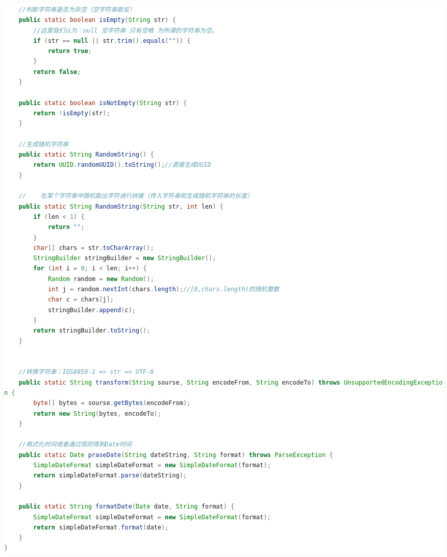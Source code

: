 ```java
    //判断字符串是否为非空（空字符串取反）
    public static boolean isEmpty(String str) {
        //这里我们认为：null 空字符串 只有空格 为所谓的字符串为空。
        if (str == null || str.trim().equals("")) {
            return true;
        }
        return false;
    }

    public static boolean isNotEmpty(String str) {
        return !isEmpty(str);
    }

    //生成随机字符串
    public static String RandomString() {
        return UUID.randomUUID().toString();//直接生成UUID
    }

    //    在某个字符串中随机取出字符进行拼接（传入字符串和生成随机字符串的长度）
    public static String RandomString(String str, int len) {
        if (len < 1) {
            return "";
        }
        char[] chars = str.toCharArray();
        StringBuilder stringBuilder = new StringBuilder();
        for (int i = 0; i < len; i++) {
            Random random = new Random();
            int j = random.nextInt(chars.length);//[0,chars.length)的随机整数
            char c = chars[j];
            stringBuilder.append(c);
        }
        return stringBuilder.toString();
    }


    //转换字符串：IOS8859-1 => str => UTF-8
    public static String transform(String sourse, String encodeFrom, String encodeTo) throws UnsupportedEncodingException {
        byte[] bytes = sourse.getBytes(encodeFrom);
        return new String(bytes, encodeTo);
    }

    //格式化时间或者通过规则得到Date时间
    public static Date praseDate(String dateString, String format) throws ParseException {
        SimpleDateFormat simpleDateFormat = new SimpleDateFormat(format);
        return simpleDateFormat.parse(dateString);
    }

    public static String formatDate(Date date, String format) {
        SimpleDateFormat simpleDateFormat = new SimpleDateFormat(format);
        return simpleDateFormat.format(date);
    }
}
```
